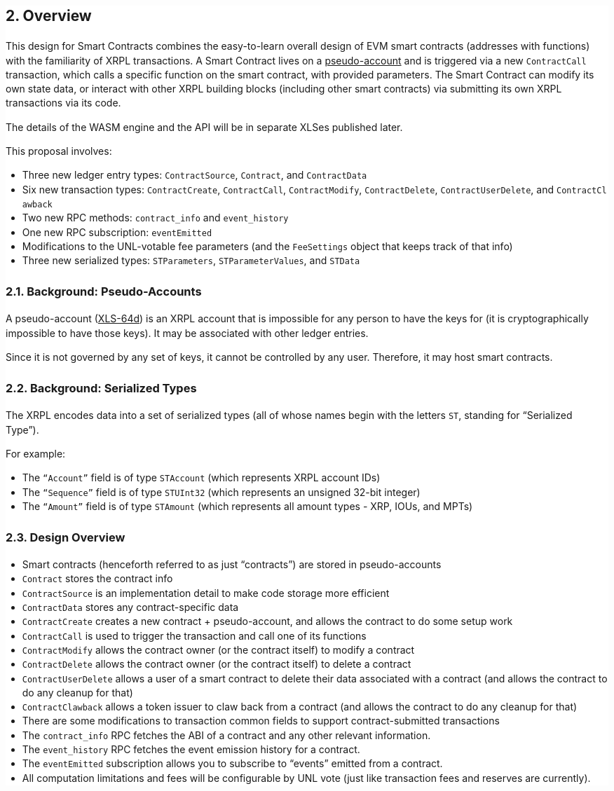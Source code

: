 ## 2. Overview

This design for Smart Contracts combines the easy-to-learn overall design of EVM smart contracts (addresses with functions) with the familiarity of XRPL transactions. A Smart Contract lives on a [pseudo-account](https://github.com/XRPLF/XRPL-Standards/discussions/191) and is triggered via a new `ContractCall` transaction, which calls a specific function on the smart contract, with provided parameters. The Smart Contract can modify its own state data, or interact with other XRPL building blocks (including other smart contracts) via submitting its own XRPL transactions via its code.

The details of the WASM engine and the API will be in separate XLSes published later.

This proposal involves:

- Three new ledger entry types: `ContractSource`, `Contract`, and `ContractData`
- Six new transaction types: `ContractCreate`, `ContractCall`, `ContractModify`, `ContractDelete`, `ContractUserDelete`, and `ContractClawback`
- Two new RPC methods: `contract_info` and `event_history`
- One new RPC subscription: `eventEmitted`
- Modifications to the UNL-votable fee parameters (and the `FeeSettings` object that keeps track of that info)
- Three new serialized types: `STParameters`, `STParameterValues`, and `STData`



### 2.1. Background: Pseudo-Accounts

A pseudo-account ([XLS-64d](https://github.com/XRPLF/XRPL-Standards/discussions/191)) is an XRPL account that is impossible for any person to have the keys for (it is cryptographically impossible to have those keys). It may be associated with other ledger entries.

Since it is not governed by any set of keys, it cannot be controlled by any user. Therefore, it may host smart contracts.

### 2.2. Background: Serialized Types

The XRPL encodes data into a set of serialized types (all of whose names begin with the letters `ST`, standing for “Serialized Type”).

For example:

- The `“Account”` field is of type `STAccount` (which represents XRPL account IDs)
- The `“Sequence”` field is of type `STUInt32` (which represents an unsigned 32-bit integer)
- The `“Amount”` field is of type `STAmount` (which represents all amount types - XRP, IOUs, and MPTs)

### 2.3. Design Overview

- Smart contracts (henceforth referred to as just “contracts”) are stored in pseudo-accounts
- `Contract` stores the contract info
- `ContractSource` is an implementation detail to make code storage more efficient
- `ContractData` stores any contract-specific data
- `ContractCreate` creates a new contract + pseudo-account, and allows the contract to do some setup work
- `ContractCall` is used to trigger the transaction and call one of its functions
- `ContractModify` allows the contract owner (or the contract itself) to modify a contract
- `ContractDelete` allows the contract owner (or the contract itself) to delete a contract
- `ContractUserDelete` allows a user of a smart contract to delete their data associated with a contract (and allows the contract to do any cleanup for that)
- `ContractClawback` allows a token issuer to claw back from a contract (and allows the contract to do any cleanup for that)
- There are some modifications to transaction common fields to support contract-submitted transactions
- The `contract_info` RPC fetches the ABI of a contract and any other relevant information.
- The `event_history` RPC fetches the event emission history for a contract.
- The `eventEmitted` subscription allows you to subscribe to “events” emitted from a contract.
- All computation limitations and fees will be configurable by UNL vote (just like transaction fees and reserves are currently).
